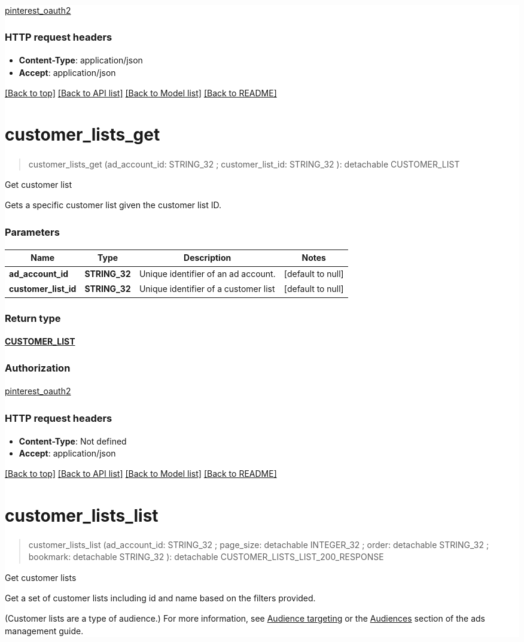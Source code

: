 [pinterest_oauth2](../README.md#pinterest_oauth2)

### HTTP request headers

 - **Content-Type**: application/json
 - **Accept**: application/json

[[Back to top]](#) [[Back to API list]](../README.md#documentation-for-api-endpoints) [[Back to Model list]](../README.md#documentation-for-models) [[Back to README]](../README.md)

# **customer_lists_get**
> customer_lists_get (ad_account_id: STRING_32 ; customer_list_id: STRING_32 ): detachable CUSTOMER_LIST


Get customer list

Gets a specific customer list given the customer list ID.


### Parameters

Name | Type | Description  | Notes
------------- | ------------- | ------------- | -------------
 **ad_account_id** | **STRING_32**| Unique identifier of an ad account. | [default to null]
 **customer_list_id** | **STRING_32**| Unique identifier of a customer list | [default to null]

### Return type

[**CUSTOMER_LIST**](CustomerList.md)

### Authorization

[pinterest_oauth2](../README.md#pinterest_oauth2)

### HTTP request headers

 - **Content-Type**: Not defined
 - **Accept**: application/json

[[Back to top]](#) [[Back to API list]](../README.md#documentation-for-api-endpoints) [[Back to Model list]](../README.md#documentation-for-models) [[Back to README]](../README.md)

# **customer_lists_list**
> customer_lists_list (ad_account_id: STRING_32 ; page_size:  detachable INTEGER_32 ; order:  detachable STRING_32 ; bookmark:  detachable STRING_32 ): detachable CUSTOMER_LISTS_LIST_200_RESPONSE


Get customer lists

<p>Get a set of customer lists including id and name based on the filters provided.</p> <p>(Customer lists are a type of audience.) For more information, see <a href=\"https://help.pinterest.com/en/business/article/audience-targeting\" target=\"_blank\">Audience targeting</a>  or the <a href=\"/docs/api-features/targeting-overview/\" target=\"_blank\">Audiences</a> section of the ads management guide.</p>
